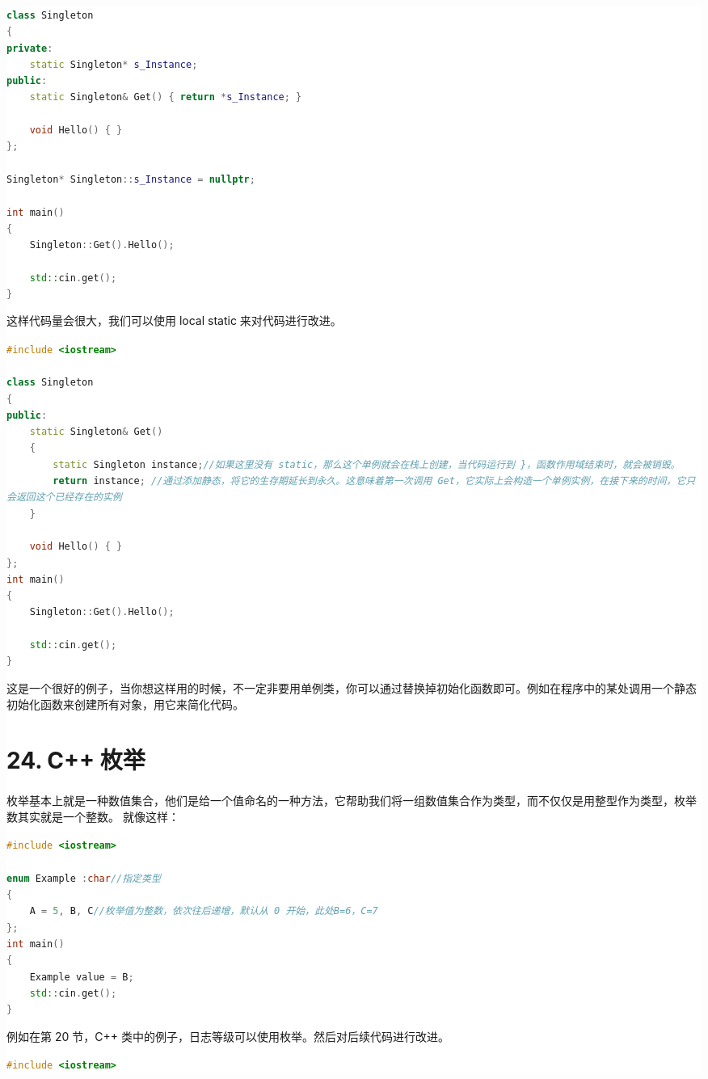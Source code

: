 ```C++
class Singleton
{
private:
	static Singleton* s_Instance;
public:
	static Singleton& Get() { return *s_Instance; }

	void Hello() { }
};

Singleton* Singleton::s_Instance = nullptr;

int main()
{
	Singleton::Get().Hello();
	
	std::cin.get();
}
```
这样代码量会很大，我们可以使用 local static 来对代码进行改进。
```C++
#include <iostream>

class Singleton
{
public:
	static Singleton& Get() 
	{
		static Singleton instance;//如果这里没有 static，那么这个单例就会在栈上创建，当代码运行到 }，函数作用域结束时，就会被销毁。
		return instance; //通过添加静态，将它的生存期延长到永久。这意味着第一次调用 Get，它实际上会构造一个单例实例，在接下来的时间，它只会返回这个已经存在的实例
	}

	void Hello() { }
};
int main()
{
	Singleton::Get().Hello();
	
	std::cin.get();
}
```
这是一个很好的例子，当你想这样用的时候，不一定非要用单例类，你可以通过替换掉初始化函数即可。例如在程序中的某处调用一个静态初始化函数来创建所有对象，用它来简化代码。

# 24. C++ 枚举
枚举基本上就是一种数值集合，他们是给一个值命名的一种方法，它帮助我们将一组数值集合作为类型，而不仅仅是用整型作为类型，枚举数其实就是一个整数。
就像这样：
```C++
#include <iostream>

enum Example :char//指定类型
{
	A = 5, B, C//枚举值为整数，依次往后递增，默认从 0 开始，此处B=6，C=7
};
int main()
{
	Example value = B;
	std::cin.get();
}
```
例如在第 20 节，C++ 类中的例子，日志等级可以使用枚举。然后对后续代码进行改进。
```C++
#include <iostream>

```